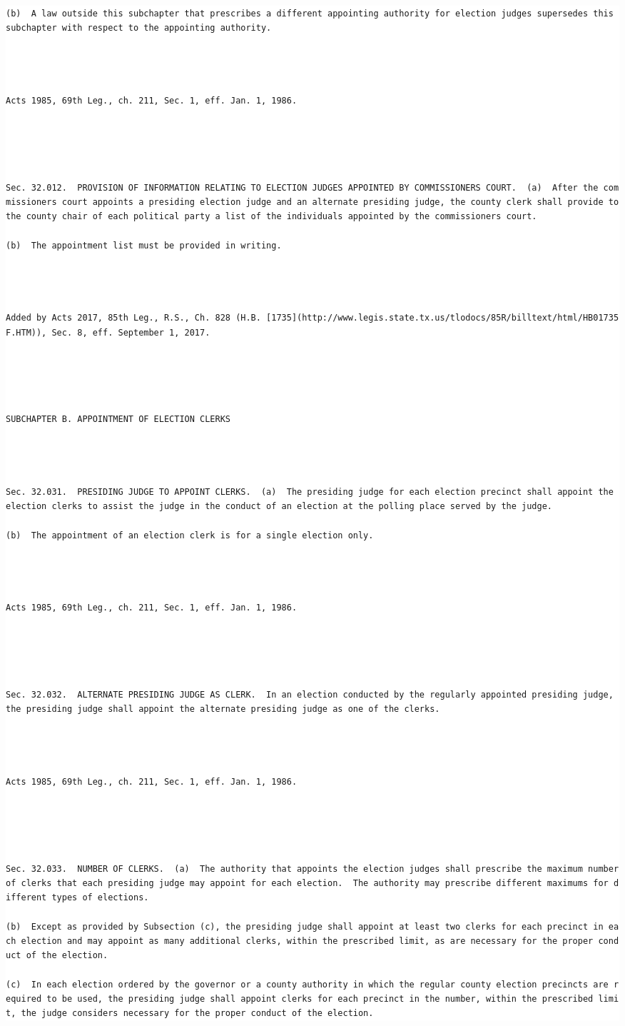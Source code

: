     (b)  A law outside this subchapter that prescribes a different appointing authority for election judges supersedes this subchapter with respect to the appointing authority.
    
    
    
    
    Acts 1985, 69th Leg., ch. 211, Sec. 1, eff. Jan. 1, 1986.
    
    
    
    
    
    Sec. 32.012.  PROVISION OF INFORMATION RELATING TO ELECTION JUDGES APPOINTED BY COMMISSIONERS COURT.  (a)  After the commissioners court appoints a presiding election judge and an alternate presiding judge, the county clerk shall provide to the county chair of each political party a list of the individuals appointed by the commissioners court.
    
    (b)  The appointment list must be provided in writing.
    
    
    
    
    Added by Acts 2017, 85th Leg., R.S., Ch. 828 (H.B. [1735](http://www.legis.state.tx.us/tlodocs/85R/billtext/html/HB01735F.HTM)), Sec. 8, eff. September 1, 2017.
    
    
    
    
    
    SUBCHAPTER B. APPOINTMENT OF ELECTION CLERKS
    
      
    
    
    Sec. 32.031.  PRESIDING JUDGE TO APPOINT CLERKS.  (a)  The presiding judge for each election precinct shall appoint the election clerks to assist the judge in the conduct of an election at the polling place served by the judge.
    
    (b)  The appointment of an election clerk is for a single election only.
    
    
    
    
    Acts 1985, 69th Leg., ch. 211, Sec. 1, eff. Jan. 1, 1986.
    
    
    
    
    
    Sec. 32.032.  ALTERNATE PRESIDING JUDGE AS CLERK.  In an election conducted by the regularly appointed presiding judge, the presiding judge shall appoint the alternate presiding judge as one of the clerks.
    
    
    
    
    Acts 1985, 69th Leg., ch. 211, Sec. 1, eff. Jan. 1, 1986.
    
    
    
    
    
    Sec. 32.033.  NUMBER OF CLERKS.  (a)  The authority that appoints the election judges shall prescribe the maximum number of clerks that each presiding judge may appoint for each election.  The authority may prescribe different maximums for different types of elections.
    
    (b)  Except as provided by Subsection (c), the presiding judge shall appoint at least two clerks for each precinct in each election and may appoint as many additional clerks, within the prescribed limit, as are necessary for the proper conduct of the election.
    
    (c)  In each election ordered by the governor or a county authority in which the regular county election precincts are required to be used, the presiding judge shall appoint clerks for each precinct in the number, within the prescribed limit, the judge considers necessary for the proper conduct of the election.
    